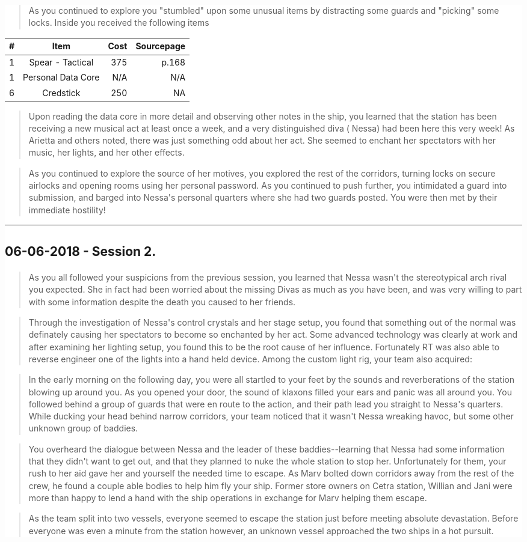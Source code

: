 >As you continued to explore you "stumbled" upon some unusual items by distracting some guards and "picking" some locks. Inside you received the following items

| #        | Item          | Cost  | Sourcepage |
| - |:-------------:| -----:|-----:|
|1  |Spear - Tactical     |375	 |p.168    |
|1  |Personal Data Core           |N/A   |N/A    |
|6	|Credstick	         |250	 |NA     |
         
>Upon reading the data core in more detail and observing other notes in the ship, you learned that the station has been receiving a new musical act at least once a week, and a very distinguished diva ( Nessa) had been here this very week! As Arietta and others noted, there was just something odd about her act. She seemed to enchant her spectators with her music, her lights, and her other effects. 

>As you continued to explore the source of her motives, you explored the rest of the corridors, turning locks on secure airlocks and opening rooms using her personal password. As you continued to push further, you intimidated a guard into submission, and barged into Nessa's personal quarters where she had two guards posted. You were then met by their immediate hostility!
***
## 06-06-2018 - Session 2.
>As you all followed your suspicions from the previous session, you learned that Nessa wasn't the stereotypical arch rival you expected. She in fact had been worried about the missing Divas as much as you have been, and was very willing to part with some information despite the death you caused to her friends.  

>Through the investigation of Nessa's control crystals and her stage setup, you found that something out of the normal was definately causing her spectators to become so enchanted by her act. Some advanced technology was clearly at work and after examining her lighting setup, you found this to be the root cause of her influence. Fortunately RT was also able to reverse engineer one of the lights into a hand held device. Among the custom light rig, your team also acquired:

>In the early morning on the following day, you were all startled to your feet by the sounds and reverberations of the station blowing up around you. As you opened your door, the sound of klaxons filled your ears and panic was all around you. You followed behind a group of guards that were en route to the action, and their path lead you straight to Nessa's quarters. While ducking your head behind narrow corridors, your team noticed that it wasn't Nessa wreaking havoc, but some other unknown group of baddies.

>You overheard the dialogue between Nessa and the leader of these baddies--learning that Nessa had some information that they didn't want to get out, and that they planned to nuke the whole station to stop her. Unfortunately for them, your rush to her aid gave her and yourself the needed time to escape. As Marv bolted down corridors away from the rest of the crew, he found a couple able bodies to help him fly your ship. Former store owners on Cetra station, Willian and Jani were more than happy to lend a hand with the ship operations in exchange for Marv helping them escape. 

>As the team split into two vessels, everyone seemed to escape the station just before meeting absolute devastation. Before everyone was even a minute from the station however, an unknown vessel approached the two ships in a hot pursuit.
